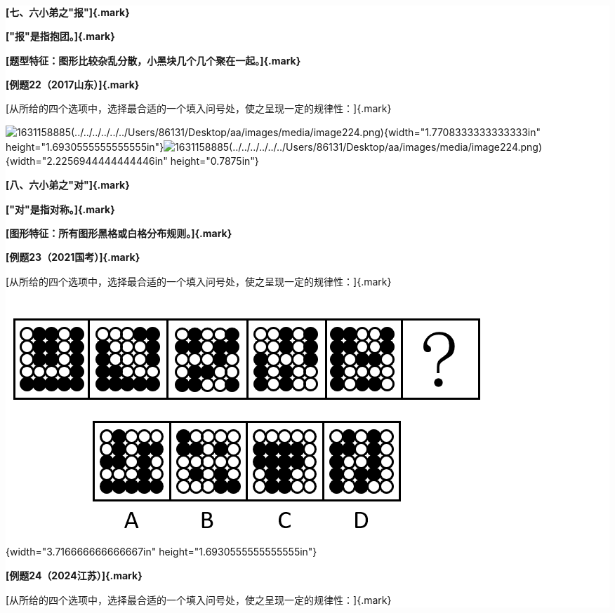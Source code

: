**[七、六小弟之"报"]{.mark}**

**["报"是指抱团。]{.mark}**

**[题型特征：图形比较杂乱分散，小黑块几个几个聚在一起。]{.mark}**

**[例题22（2017山东）]{.mark}**

[从所给的四个选项中，选择最合适的一个填入问号处，使之呈现一定的规律性：]{.mark}

![1631158885(../../../../../../Users/86131/Desktop/aa/images/media/image224.png)](./images/media/image224.png){width="1.7708333333333333in"
height="1.6930555555555555in"}![1631158885(../../../../../../Users/86131/Desktop/aa/images/media/image224.png)](./images/media/image224.png){width="2.2256944444444446in"
height="0.7875in"}

**[八、六小弟之"对"]{.mark}**

**["对"是指对称。]{.mark}**

**[图形特征：所有图形黑格或白格分布规则。]{.mark}**

**[例题23（2021国考）]{.mark}**

[从所给的四个选项中，选择最合适的一个填入问号处，使之呈现一定的规律性：]{.mark}

![IMG_256](图形推理/image225.png){width="3.716666666666667in"
height="1.6930555555555555in"}

**[例题24（2024江苏）]{.mark}**

[从所给的四个选项中，选择最合适的一个填入问号处，使之呈现一定的规律性：]{.mark}
